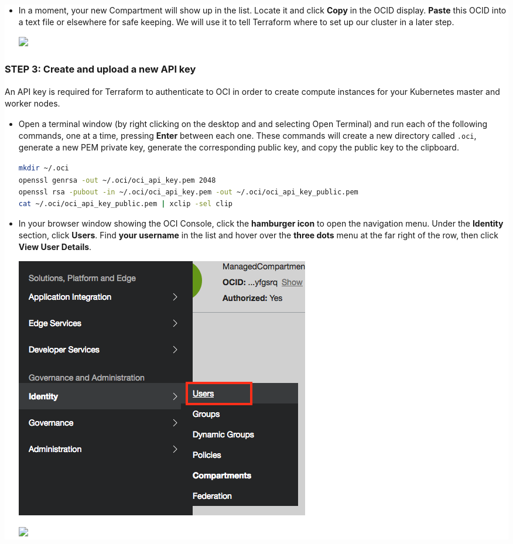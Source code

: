 - In a moment, your new Compartment will show up in the list. Locate it and click **Copy** in the OCID display. **Paste** this OCID into a text file or elsewhere for safe keeping. We will use it to tell Terraform where to set up our cluster in a later step.

  ![](images/200/9.png)


### **STEP 3**: Create and upload a new API key

An API key is required for Terraform to authenticate to OCI in order to create compute instances for your Kubernetes master and worker nodes.

- Open a terminal window (by right clicking on the desktop and and selecting Open Terminal) and run each of the following commands, one at a time, pressing **Enter** between each one. These commands will create a new directory called `.oci`, generate a new PEM private key, generate the corresponding public key, and copy the public key to the clipboard.


  ```bash
  mkdir ~/.oci
  openssl genrsa -out ~/.oci/oci_api_key.pem 2048
  openssl rsa -pubout -in ~/.oci/oci_api_key.pem -out ~/.oci/oci_api_key_public.pem
  cat ~/.oci/oci_api_key_public.pem | xclip -sel clip
  ```

- In your browser window showing the OCI Console, click the **hamburger icon** to open the navigation menu. Under the **Identity** section, click **Users**. Find **your username** in the list and hover over the **three dots** menu at the far right of the row, then click **View User Details**.

  ![](images/200/74.png)

  ![](images/200/56.png)
